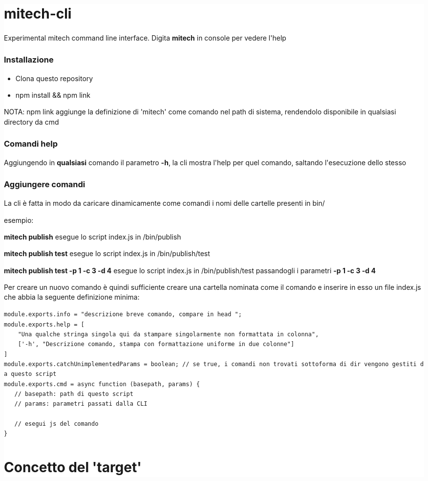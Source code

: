 # mitech-cli
Experimental mitech command line interface. Digita **mitech** in console per vedere l'help

### Installazione

 - Clona questo repository

 - npm install && npm link

NOTA: npm link aggiunge la definizione di 'mitech' come comando nel path di sistema, rendendolo disponibile in qualsiasi directory da cmd

### Comandi help

Aggiungendo in **qualsiasi** comando il parametro **-h**, la cli mostra l'help per quel comando, saltando l'esecuzione dello stesso


### Aggiungere comandi
La cli è fatta in modo da caricare dinamicamente come comandi i nomi delle cartelle presenti in bin/

esempio:

**mitech publish** esegue lo script index.js in /bin/publish

**mitech publish test** esegue lo script index.js in /bin/publish/test

**mitech publish test -p 1 -c 3 -d 4** esegue lo script index.js in /bin/publish/test passandogli i parametri **-p 1 -c 3 -d 4**

Per creare un nuovo comando è quindi sufficiente creare una cartella nominata come il comando e inserire in esso un file index.js che abbia la seguente definizione minima:

```
module.exports.info = "descrizione breve comando, compare in head ";
module.exports.help = [
    "Una qualche stringa singola qui da stampare singolarmente non formattata in colonna",
    ['-h', "Descrizione comando, stampa con formattazione uniforme in due colonne"]
]
module.exports.catchUnimplementedParams = boolean; // se true, i comandi non trovati sottoforma di dir vengono gestiti da questo script
module.exports.cmd = async function (basepath, params) {
   // basepath: path di questo script
   // params: parametri passati dalla CLI

   // esegui js del comando
}

```

# Concetto del 'target'
